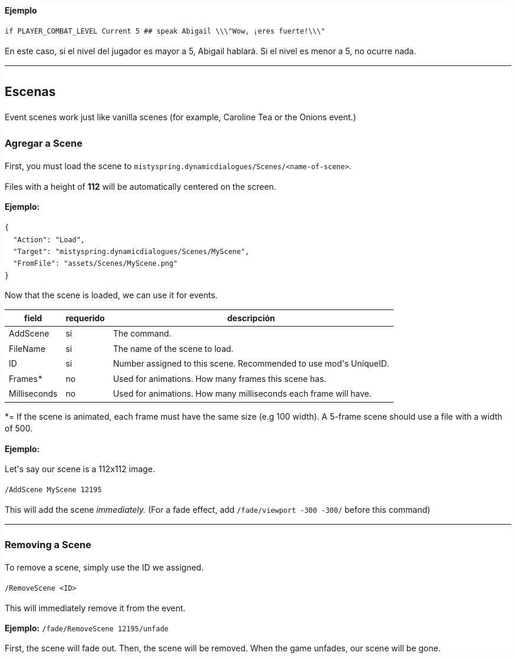 **Ejemplo**

`if PLAYER_COMBAT_LEVEL Current 5 ## speak Abigail \\\"Wow, ¡eres fuerte!\\\"`

En este caso, si el nivel del jugador es mayor a 5, Abigail hablará. Si el nivel es menor a 5, no ocurre nada.

----------
## Escenas
Event scenes work just like vanilla scenes (for example, Caroline Tea or the Onions event.)

### Agregar a Scene


First, you must load the scene to `mistyspring.dynamicdialogues/Scenes/<name-of-scene>`. 

Files with a height of **112** will be automatically centered on the screen.


**Ejemplo:**

```
{
  "Action": "Load",
  "Target": "mistyspring.dynamicdialogues/Scenes/MyScene",
  "FromFile": "assets/Scenes/MyScene.png"
}
```

Now that the scene is loaded, we can use it for events.

| field        | requerido | descripción                                                       |
|--------------|----------|-------------------------------------------------------------------|
| AddScene     | si      | The command.                                                      |
| FileName     | si      | The name of the scene to load.                                    |
| ID           | si      | Number assigned to this scene. Recommended to use mod's UniqueID. |
| Frames\*     | no       | Used for animations. How many frames this scene has.              |
| Milliseconds | no       | Used for animations. How many milliseconds each frame will have.  |

\*= If the scene is animated, each frame must have the same size (e.g 100 width). A 5-frame scene should use a file with a width of 500.

**Ejemplo:**

Let's say our scene is a 112x112 image.

`/AddScene MyScene 12195`

This will add the scene *immediately.* 
(For a fade effect, add `/fade/viewport -300 -300/` before this command)

----------

### Removing a Scene

To remove a scene, simply use the ID we assigned.

`/RemoveScene <ID>`

This will immediately remove it from the event.

**Ejemplo:**
`/fade/RemoveScene 12195/unfade`

First, the scene will fade out. Then, the scene will be removed.
When the game unfades, our scene will be gone.

